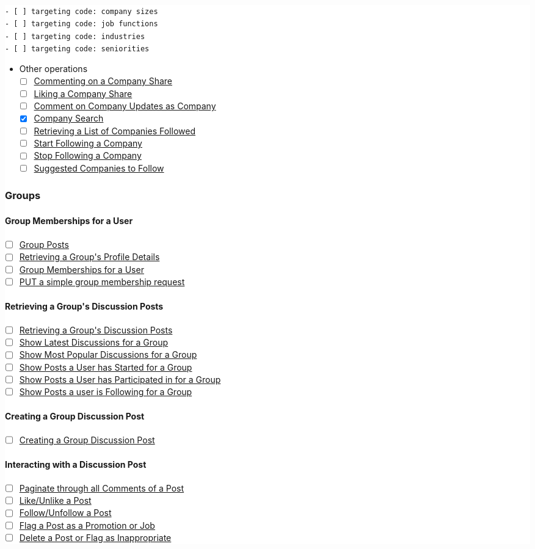     - [ ] targeting code: company sizes
    - [ ] targeting code: job functions
    - [ ] targeting code: industries
    - [ ] targeting code: seniorities
- Other operations
    - [ ] [Commenting on a Company Share](https://developer.linkedin.com/documents/commenting-and-liking-company-share)
    - [ ] [Liking a Company Share](https://developer.linkedin.com/documents/commenting-and-liking-company-share)
    - [ ] [Comment on Company Updates as Company](https://developer.linkedin.com/documents/commenting-and-liking-company-share)
    - [x] [Company Search](https://developer.linkedin.com/documents/company-search)
    - [ ] [Retrieving a List of Companies Followed](https://developer.linkedin.com/documents/company-follow-and-suggestions)
    - [ ] [Start Following a Company](https://developer.linkedin.com/documents/company-follow-and-suggestions)
    - [ ] [Stop Following a Company](https://developer.linkedin.com/documents/company-follow-and-suggestions)
    - [ ] [Suggested Companies to Follow](https://developer.linkedin.com/documents/company-follow-and-suggestions)

### Groups

#### Group Memberships for a User

- [ ] [Group Posts](https://developer.linkedin.com/documents/groups-api)
- [ ] [Retrieving a Group's Profile Details](https://developer.linkedin.com/documents/groups-api)
- [ ] [Group Memberships for a User](https://developer.linkedin.com/documents/groups-api)
- [ ] [PUT a simple group membership request](https://developer.linkedin.com/documents/groups-api)

####  Retrieving a Group's Discussion Posts

- [ ] [Retrieving a Group's Discussion Posts](https://developer.linkedin.com/documents/groups-api)
- [ ] [Show Latest Discussions for a Group](https://developer.linkedin.com/documents/groups-api)
- [ ] [Show Most Popular Discussions for a Group](https://developer.linkedin.com/documents/groups-api)
- [ ] [Show Posts a User has Started for a Group](https://developer.linkedin.com/documents/groups-api)
- [ ] [Show Posts a User has Participated in for a Group](https://developer.linkedin.com/documents/groups-api)
- [ ] [Show Posts a user is Following for a Group](https://developer.linkedin.com/documents/groups-api)

####  Creating a Group Discussion Post

- [ ] [Creating a Group Discussion Post](https://developer.linkedin.com/documents/groups-api)

####  Interacting with a Discussion Post

- [ ] [Paginate through all Comments of a Post](https://developer.linkedin.com/documents/groups-api)
- [ ] [Like/Unlike a Post](https://developer.linkedin.com/documents/groups-api)
- [ ] [Follow/Unfollow a Post](https://developer.linkedin.com/documents/groups-api)
- [ ] [Flag a Post as a Promotion or Job](https://developer.linkedin.com/documents/groups-api)
- [ ] [Delete a Post or Flag as Inappropriate](https://developer.linkedin.com/documents/groups-api)
